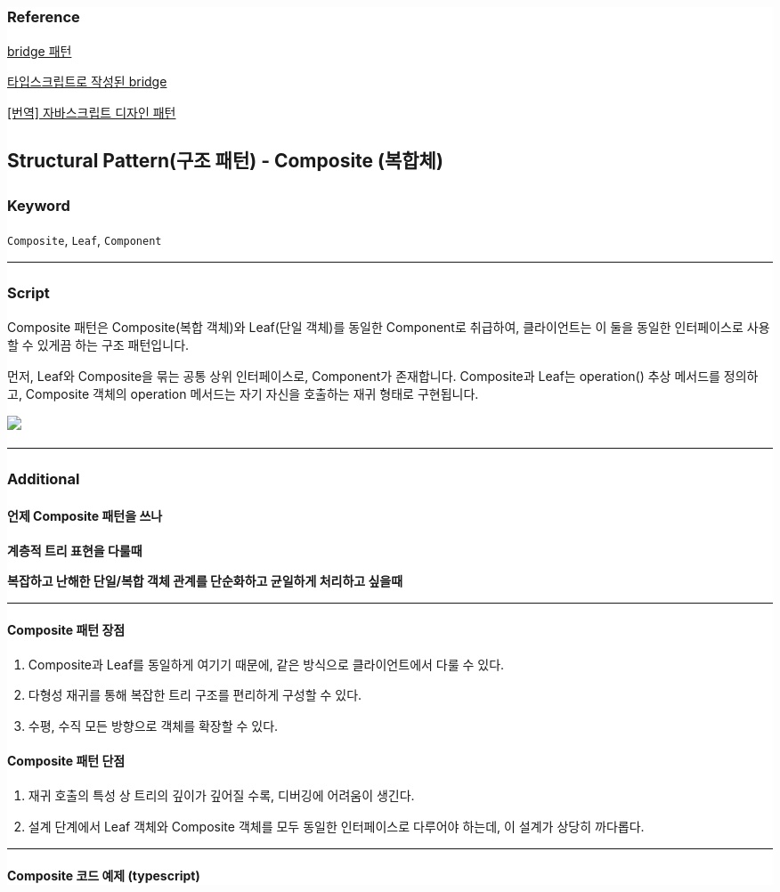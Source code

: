 
### Reference

[bridge 패턴](https://refactoring.guru/ko/design-patterns/bridge)

[타입스크립트로 작성된 bridge](https://refactoring.guru/ko/design-patterns/bridge/typescript/example)

[[번역] 자바스크립트 디자인 패턴](https://www.devh.kr/2021/Design-Patterns-In-JavaScript/)

## Structural Pattern(구조 패턴) - Composite (복합체)

### Keyword

`Composite`, `Leaf`, `Component`

---

### Script

Composite 패턴은 Composite(복합 객체)와 Leaf(단일 객체)를 동일한 Component로 취급하여, 클라이언트는 이 둘을 동일한 인터페이스로 사용할 수 있게끔 하는 구조 패턴입니다.

먼저, Leaf와 Composite을 묶는 공통 상위 인터페이스로, Component가 존재합니다. Composite과 Leaf는 operation() 추상 메서드를 정의하고, Composite 객체의 operation 메서드는 자기 자신을 호출하는 재귀 형태로 구현됩니다.

![](https://velog.velcdn.com/images/kangdev/post/cf31e0a4-8295-47d8-ac4a-ea015f31be59/image.png)

---

### Additional

#### 언제 Composite 패턴을 쓰나

**계층적 트리 표현을 다룰때**

**복잡하고 난해한 단일/복합 객체 관계를 단순화하고 균일하게 처리하고 싶을때**

---

#### Composite 패턴 장점

1. Composite과 Leaf를 동일하게 여기기 때문에, 같은 방식으로 클라이언트에서 다룰 수 있다.

2. 다형성 재귀를 통해 복잡한 트리 구조를 편리하게 구성할 수 있다.

3. 수평, 수직 모든 방향으로 객체를 확장할 수 있다.

#### Composite 패턴 단점

1. 재귀 호출의 특성 상 트리의 깊이가 깊어질 수록, 디버깅에 어려움이 생긴다.

2. 설계 단계에서 Leaf 객체와 Composite 객체를 모두 동일한 인터페이스로 다루어야 하는데, 이 설계가 상당히 까다롭다.

---

#### Composite 코드 예제 (typescript)
